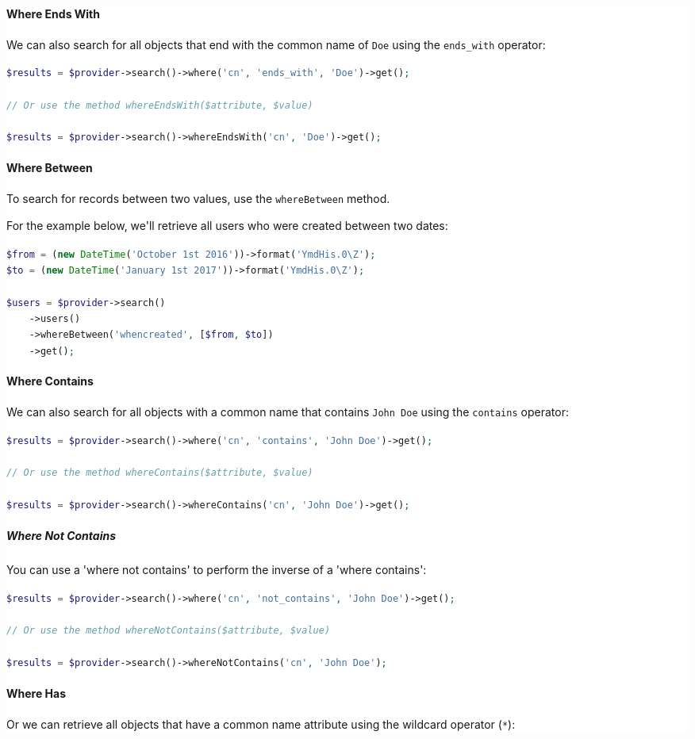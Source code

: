 #### Where Ends With
    
We can also search for all objects that end with the common name of `Doe` using the `ends_with` operator:

```php
$results = $provider->search()->where('cn', 'ends_with', 'Doe')->get();

// Or use the method whereEndsWith($attribute, $value)

$results = $provider->search()->whereEndsWith('cn', 'Doe')->get();
```

#### Where Between

To search for records between two values, use the `whereBetween` method.

For the example below, we'll retrieve all users who were created between two dates:

```php
$from = (new DateTime('October 1st 2016'))->format('YmdHis.0\Z');
$to = (new DateTime('January 1st 2017'))->format('YmdHis.0\Z');

$users = $provider->search()
    ->users()
    ->whereBetween('whencreated', [$from, $to])
    ->get();
```

#### Where Contains

We can also search for all objects with a common name that contains `John Doe` using the `contains` operator:

```php
$results = $provider->search()->where('cn', 'contains', 'John Doe')->get();

// Or use the method whereContains($attribute, $value)

$results = $provider->search()->whereContains('cn', 'John Doe')->get();
```

##### Where Not Contains

You can use a 'where not contains' to perform the inverse of a 'where contains':

```php
$results = $provider->search()->where('cn', 'not_contains', 'John Doe')->get();

// Or use the method whereNotContains($attribute, $value)

$results = $provider->search()->whereNotContains('cn', 'John Doe');
```

#### Where Has

Or we can retrieve all objects that have a common name attribute using the wildcard operator (`*`):
